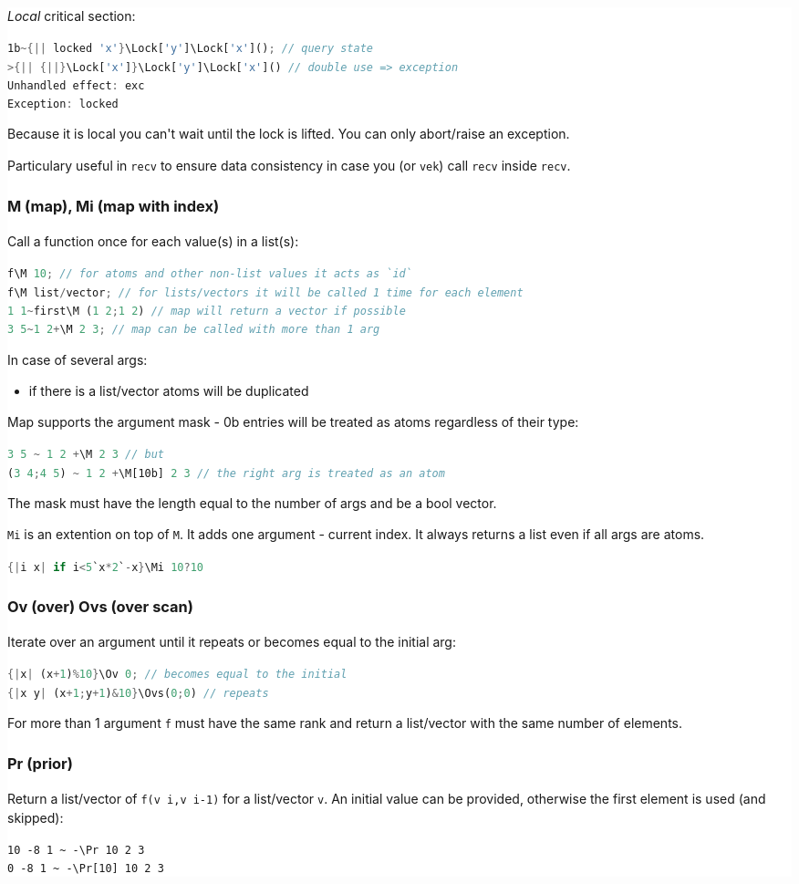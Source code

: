 *Local* critical section:
```Rust
1b~{|| locked 'x'}\Lock['y']\Lock['x'](); // query state
>{|| {||}\Lock['x']}\Lock['y']\Lock['x']() // double use => exception
Unhandled effect: exc
Exception: locked
```
Because it is local you can't wait until the lock is lifted. You can only abort/raise an exception.

Particulary useful in `recv` to ensure data consistency in case you (or `vek`) call `recv` inside `recv`.

### M (map), Mi (map with index)

Call a function once for each value(s) in a list(s):
```Rust
f\M 10; // for atoms and other non-list values it acts as `id`
f\M list/vector; // for lists/vectors it will be called 1 time for each element
1 1~first\M (1 2;1 2) // map will return a vector if possible
3 5~1 2+\M 2 3; // map can be called with more than 1 arg
```
In case of several args:
* if there is a list/vector atoms will be duplicated

Map supports the argument mask - 0b entries will be treated as atoms regardless of their type:
```Rust
3 5 ~ 1 2 +\M 2 3 // but
(3 4;4 5) ~ 1 2 +\M[10b] 2 3 // the right arg is treated as an atom
```
The mask must have the length equal to the number of args and be a bool vector.

`Mi` is an extention on top of `M`. It adds one argument - current index. It always returns a list even if all args are atoms.
```Rust
{|i x| if i<5`x*2`-x}\Mi 10?10
```

### Ov (over) Ovs (over scan)

Iterate over an argument until it repeats or becomes equal to the initial arg:
```Rust
{|x| (x+1)%10}\Ov 0; // becomes equal to the initial
{|x y| (x+1;y+1)&10}\Ovs(0;0) // repeats
```
For more than 1 argument `f` must have the same rank and return a list/vector with the same number of elements.

### Pr (prior)

Return a list/vector of `f(v i,v i-1)` for a list/vector `v`. An initial value can be provided, otherwise the first element is used (and skipped):
```
10 -8 1 ~ -\Pr 10 2 3
0 -8 1 ~ -\Pr[10] 10 2 3
```
